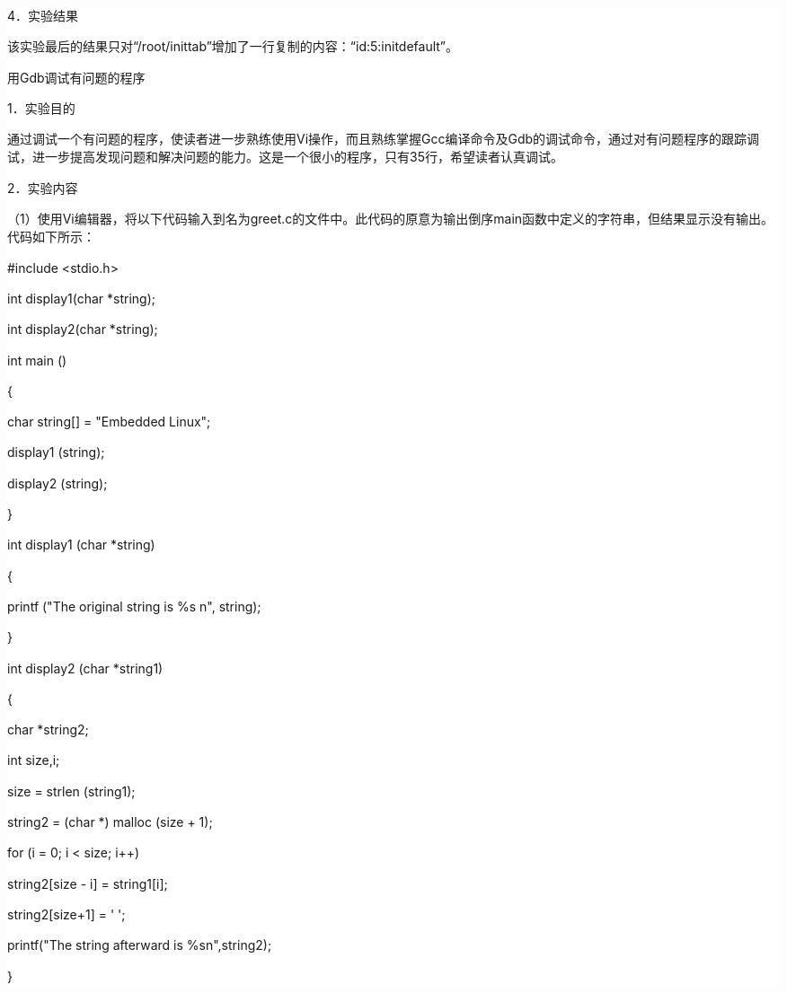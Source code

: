 4．实验结果

该实验最后的结果只对“/root/inittab”增加了一行复制的内容：“id:5:initdefault”。

用Gdb调试有问题的程序

1．实验目的

通过调试一个有问题的程序，使读者进一步熟练使用Vi操作，而且熟练掌握Gcc编译命令及Gdb的调试命令，通过对有问题程序的跟踪调试，进一步提高发现问题和解决问题的能力。这是一个很小的程序，只有35行，希望读者认真调试。

2．实验内容

（1）使用Vi编辑器，将以下代码输入到名为greet.c的文件中。此代码的原意为输出倒序main函数中定义的字符串，但结果显示没有输出。代码如下所示：

 

\#include <stdio.h>

int display1(char *string);

int display2(char *string);

 

int main ()

{

char string[] = "Embedded Linux";

display1 (string);

display2 (string);

}

int display1 (char *string)

{

printf ("The original string is %s n", string);

}

int display2 (char *string1)

{

char *string2;

int size,i;

size = strlen (string1);

string2 = (char *) malloc (size + 1);

for (i = 0; i < size; i++)

string2[size - i] = string1[i];

string2[size+1] = ' ';

printf("The string afterward is %sn",string2);

}
